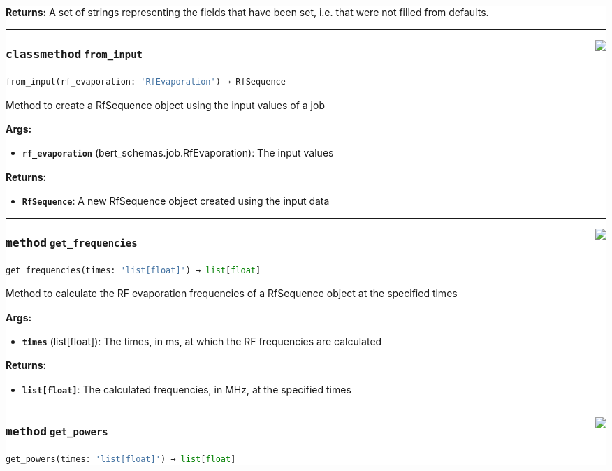

**Returns:**
  A set of strings representing the fields that have been set,  i.e. that were not filled from defaults. 



---

<a href="../../oqtant/schemas/rf.py#L58"><img align="right" style="float:right;" src="https://img.shields.io/badge/-source-cccccc?style=flat-square"></a>

### <kbd>classmethod</kbd> `from_input`

```python
from_input(rf_evaporation: 'RfEvaporation') → RfSequence
```

Method to create a RfSequence object using the input values of a job 



**Args:**
 
 - <b>`rf_evaporation`</b> (bert_schemas.job.RfEvaporation):  The input values 



**Returns:**
 
 - <b>`RfSequence`</b>:  A new RfSequence object created using the input data 

---

<a href="../../oqtant/schemas/rf.py#L70"><img align="right" style="float:right;" src="https://img.shields.io/badge/-source-cccccc?style=flat-square"></a>

### <kbd>method</kbd> `get_frequencies`

```python
get_frequencies(times: 'list[float]') → list[float]
```

Method to calculate the RF evaporation frequencies of a RfSequence object at the specified times 



**Args:**
 
 - <b>`times`</b> (list[float]):  The times, in ms, at which the RF frequencies are calculated 



**Returns:**
 
 - <b>`list[float]`</b>:  The calculated frequencies, in MHz, at the specified times 

---

<a href="../../oqtant/schemas/rf.py#L86"><img align="right" style="float:right;" src="https://img.shields.io/badge/-source-cccccc?style=flat-square"></a>

### <kbd>method</kbd> `get_powers`

```python
get_powers(times: 'list[float]') → list[float]
```

